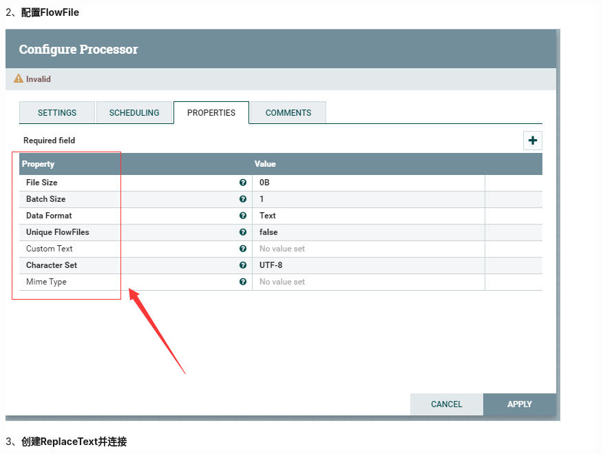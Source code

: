2、**配置FlowFile**

![image-20201230204739377](NIFI深入学习.assets/image-20201230204739377.png)

3、**创建ReplaceText并连接**
